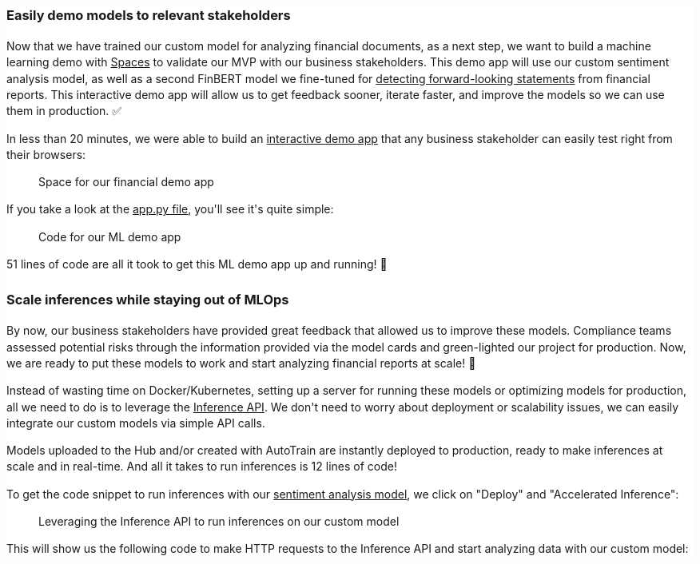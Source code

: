 ### Easily demo models to relevant stakeholders

Now that we have trained our custom model for analyzing financial documents, as a next step, we want to build a machine learning demo with [Spaces](https://huggingface.co/spaces/launch) to validate our MVP with our business stakeholders. This demo app will use our custom sentiment analysis model, as well as a second FinBERT model we fine-tuned for [detecting forward-looking statements](https://huggingface.co/FinanceInc/finbert_fls) from financial reports. This interactive demo app will allow us to get feedback sooner, iterate faster, and improve the models so we can use them in production. ✅

In less than 20 minutes, we were able to build an [interactive demo app](https://huggingface.co/spaces/FinanceInc/Financial_Analyst_AI) that any business stakeholder can easily test right from their browsers:

<figure class="image table text-center m-0 w-full">
  <medium-zoom background="rgba(0,0,0,.7)" alt="Space for our financial demo app" src="assets/92_introducing_private_hub/financial-analyst-space.png"></medium-zoom>
  <figcaption>Space for our financial demo app</figcaption>
</figure>

If you take a look at the [app.py file](https://huggingface.co/spaces/FinanceInc/Financial_Analyst_AI/blob/main/app.py), you'll see it's quite simple: 

<figure class="image table text-center m-0 w-full">
  <medium-zoom background="rgba(0,0,0,.7)" alt="Code for our ML demo app" src="assets/92_introducing_private_hub/spaces-code.png"></medium-zoom>
  <figcaption>Code for our ML demo app</figcaption>
</figure>

51 lines of code are all it took to get this ML demo app up and running! 🤯

### Scale inferences while staying out of MLOps

By now, our business stakeholders have provided great feedback that allowed us to improve these models. Compliance teams assessed potential risks through the information provided via the model cards and green-lighted our project for production. Now, we are ready to put these models to work and start analyzing financial reports at scale! 🎉

Instead of wasting time on Docker/Kubernetes, setting up a server for running these models or optimizing models for production, all we need to do is to leverage the [Inference API](https://huggingface.co/inference-api). We don't need to worry about deployment or scalability issues, we can easily integrate our custom models via simple API calls. 

Models uploaded to the Hub and/or created with AutoTrain are instantly deployed to production, ready to make inferences at scale and in real-time. And all it takes to run inferences is 12 lines of code! 

To get the code snippet to run inferences with our [sentiment analysis model](https://huggingface.co/FinanceInc/auditor_sentiment_finetuned), we click on "Deploy" and "Accelerated Inference":

<figure class="image table text-center m-0 w-full">
  <medium-zoom background="rgba(0,0,0,.7)" alt="Leveraging the Inference API to run inferences on our custom model" src="assets/92_introducing_private_hub/deploy.png"></medium-zoom>
  <figcaption>Leveraging the Inference API to run inferences on our custom model</figcaption>
</figure>

This will show us the following code to make HTTP requests to the Inference API and start analyzing data with our custom model:
